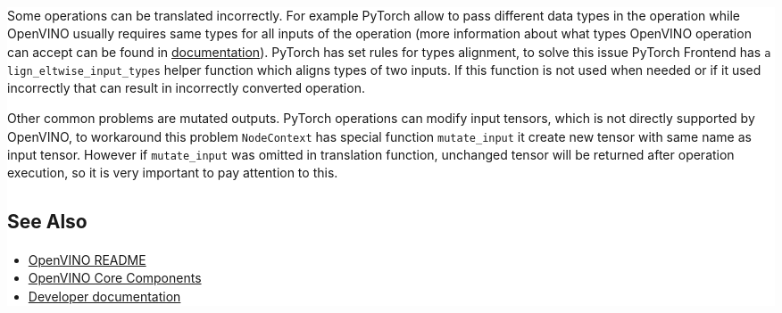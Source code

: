 Some operations can be translated incorrectly. For example PyTorch allow to
pass different data types in the operation while OpenVINO usually requires same
types for all inputs of the operation (more information about what types
OpenVINO operation can accept can be found in [documentation](https://docs.openvino.ai/2024/documentation/openvino-ir-format/operation-sets/operations-specifications.html)).
PyTorch has set rules for types alignment, to solve this issue PyTorch Frontend
has `align_eltwise_input_types` helper function which aligns types of two
inputs. If this function is not used when needed or if it used incorrectly that
can result in incorrectly converted operation.

Other common problems are mutated outputs. PyTorch operations can modify input
tensors, which is not directly supported by OpenVINO, to workaround this problem
`NodeContext` has special function `mutate_input` it create new tensor with same
name as input tensor. However if `mutate_input` was omitted in translation
function, unchanged tensor will be returned after operation execution, so it is
very important to pay attention to this.

## See Also
 * [OpenVINO README](../../../README.md)
 * [OpenVINO Core Components](../../README.md)
 * [Developer documentation](../../../docs/dev/index.md)
